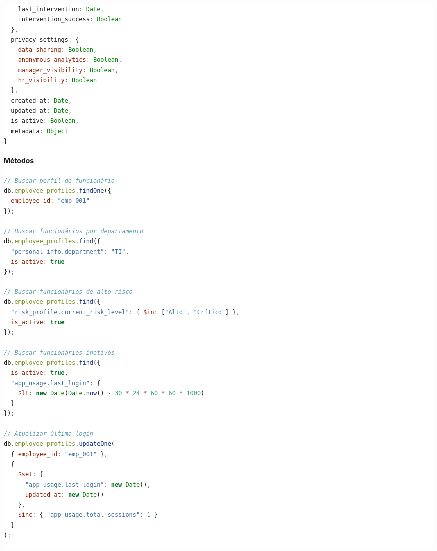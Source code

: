```javascript
    last_intervention: Date,
    intervention_success: Boolean
  },
  privacy_settings: {
    data_sharing: Boolean,
    anonymous_analytics: Boolean,
    manager_visibility: Boolean,
    hr_visibility: Boolean
  },
  created_at: Date,
  updated_at: Date,
  is_active: Boolean,
  metadata: Object
}
```

#### Métodos
```javascript
// Buscar perfil de funcionário
db.employee_profiles.findOne({
  employee_id: "emp_001"
});

// Buscar funcionários por departamento
db.employee_profiles.find({
  "personal_info.department": "TI",
  is_active: true
});

// Buscar funcionários de alto risco
db.employee_profiles.find({
  "risk_profile.current_risk_level": { $in: ["Alto", "Crítico"] },
  is_active: true
});

// Buscar funcionários inativos
db.employee_profiles.find({
  is_active: true,
  "app_usage.last_login": {
    $lt: new Date(Date.now() - 30 * 24 * 60 * 60 * 1000)
  }
});

// Atualizar último login
db.employee_profiles.updateOne(
  { employee_id: "emp_001" },
  { 
    $set: { 
      "app_usage.last_login": new Date(),
      updated_at: new Date()
    },
    $inc: { "app_usage.total_sessions": 1 }
  }
);
```

---